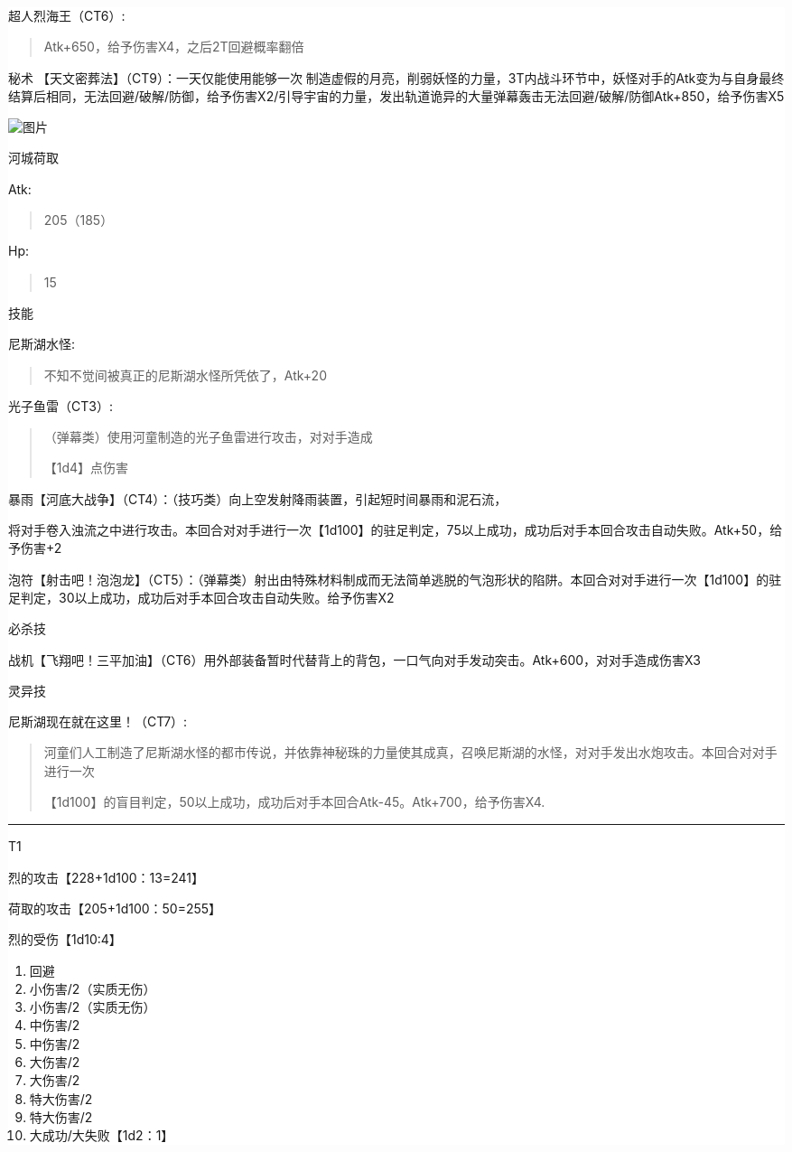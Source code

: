 超人烈海王（CT6）:
> Atk+650，给予伤害X4，之后2T回避概率翻倍

秘术 【天文密葬法】（CT9）：一天仅能使用能够一次 制造虚假的月亮，削弱妖怪的力量，3T内战斗环节中，妖怪对手的Atk变为与自身最终结算后相同，无法回避/破解/防御，给予伤害X2/引导宇宙的力量，发出轨道诡异的大量弹幕轰击无法回避/破解/防御Atk+850，给予伤害X5

![图片](http://tiebapic.baidu.com/forum/w%3D580/sign=d3f53bf5c643ad4ba62e46c8b2035a89/c05ba544ad345982b87123c21bf431adcaef8469.jpg)



河城荷取

Atk:
> 205（185）

Hp:
> 15

技能

尼斯湖水怪:
> 不知不觉间被真正的尼斯湖水怪所凭依了，Atk+20

光子鱼雷（CT3）:
> （弹幕类）使用河童制造的光子鱼雷进行攻击，对对手造成
>
> 【1d4】点伤害

暴雨【河底大战争】（CT4）：（技巧类）向上空发射降雨装置，引起短时间暴雨和泥石流，

将对手卷入浊流之中进行攻击。本回合对对手进行一次【1d100】的驻足判定，75以上成功，成功后对手本回合攻击自动失败。Atk+50，给予伤害+2

泡符【射击吧！泡泡龙】（CT5）：（弹幕类）射出由特殊材料制成而无法简单逃脱的气泡形状的陷阱。本回合对对手进行一次【1d100】的驻足判定，30以上成功，成功后对手本回合攻击自动失败。给予伤害X2

必杀技

战机【飞翔吧！三平加油】（CT6）用外部装备暂时代替背上的背包，一口气向对手发动突击。Atk+600，对对手造成伤害X3

灵异技

尼斯湖现在就在这里！（CT7）:
> 河童们人工制造了尼斯湖水怪的都市传说，并依靠神秘珠的力量使其成真，召唤尼斯湖的水怪，对对手发出水炮攻击。本回合对对手进行一次
>
> 【1d100】的盲目判定，50以上成功，成功后对手本回合Atk-45。Atk+700，给予伤害X4.

----



T1

烈的攻击【228+1d100：13=241】

荷取的攻击【205+1d100：50=255】



烈的受伤【1d10:4】

1. 回避
2. 小伤害/2（实质无伤）
3. 小伤害/2（实质无伤）
4. 中伤害/2
5. 中伤害/2
6. 大伤害/2
7. 大伤害/2
8. 特大伤害/2
9. 特大伤害/2
10. 大成功/大失败【1d2：1】

